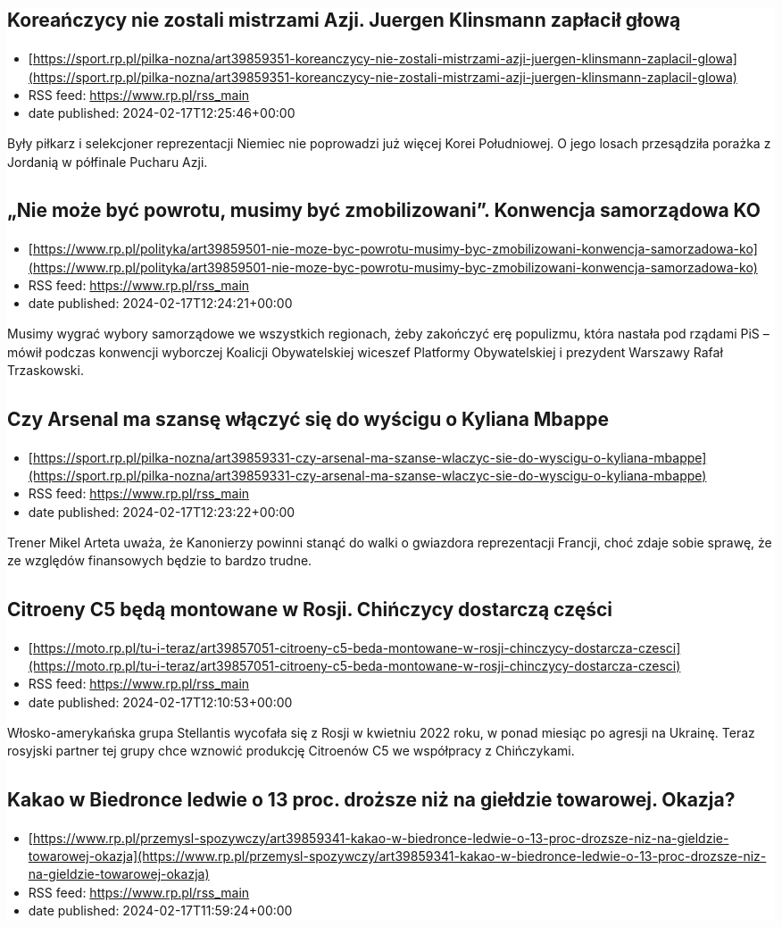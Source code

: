 ## Koreańczycy nie zostali mistrzami Azji. Juergen Klinsmann zapłacił głową
 - [https://sport.rp.pl/pilka-nozna/art39859351-koreanczycy-nie-zostali-mistrzami-azji-juergen-klinsmann-zaplacil-glowa](https://sport.rp.pl/pilka-nozna/art39859351-koreanczycy-nie-zostali-mistrzami-azji-juergen-klinsmann-zaplacil-glowa)
 - RSS feed: https://www.rp.pl/rss_main
 - date published: 2024-02-17T12:25:46+00:00

Były piłkarz i selekcjoner reprezentacji Niemiec nie poprowadzi już więcej Korei Południowej. O jego losach przesądziła porażka z Jordanią w półfinale Pucharu Azji.

## „Nie może być powrotu, musimy być zmobilizowani”. Konwencja samorządowa KO
 - [https://www.rp.pl/polityka/art39859501-nie-moze-byc-powrotu-musimy-byc-zmobilizowani-konwencja-samorzadowa-ko](https://www.rp.pl/polityka/art39859501-nie-moze-byc-powrotu-musimy-byc-zmobilizowani-konwencja-samorzadowa-ko)
 - RSS feed: https://www.rp.pl/rss_main
 - date published: 2024-02-17T12:24:21+00:00

Musimy wygrać wybory samorządowe we wszystkich regionach, żeby zakończyć erę populizmu, która nastała pod rządami PiS – mówił podczas konwencji wyborczej Koalicji Obywatelskiej wiceszef Platformy Obywatelskiej i prezydent Warszawy Rafał Trzaskowski.

## Czy Arsenal ma szansę włączyć się do wyścigu o Kyliana Mbappe
 - [https://sport.rp.pl/pilka-nozna/art39859331-czy-arsenal-ma-szanse-wlaczyc-sie-do-wyscigu-o-kyliana-mbappe](https://sport.rp.pl/pilka-nozna/art39859331-czy-arsenal-ma-szanse-wlaczyc-sie-do-wyscigu-o-kyliana-mbappe)
 - RSS feed: https://www.rp.pl/rss_main
 - date published: 2024-02-17T12:23:22+00:00

Trener Mikel Arteta uważa, że Kanonierzy powinni stanąć do walki o gwiazdora reprezentacji Francji, choć zdaje sobie sprawę, że ze względów finansowych będzie to bardzo trudne.

## Citroeny C5 będą montowane w Rosji. Chińczycy dostarczą części
 - [https://moto.rp.pl/tu-i-teraz/art39857051-citroeny-c5-beda-montowane-w-rosji-chinczycy-dostarcza-czesci](https://moto.rp.pl/tu-i-teraz/art39857051-citroeny-c5-beda-montowane-w-rosji-chinczycy-dostarcza-czesci)
 - RSS feed: https://www.rp.pl/rss_main
 - date published: 2024-02-17T12:10:53+00:00

Włosko-amerykańska grupa Stellantis wycofała się z Rosji w kwietniu 2022 roku, w ponad miesiąc po agresji na Ukrainę. Teraz rosyjski partner tej grupy chce wznowić produkcję Citroenów C5 we współpracy z Chińczykami.

## Kakao w Biedronce ledwie o 13 proc. droższe niż na giełdzie towarowej. Okazja?
 - [https://www.rp.pl/przemysl-spozywczy/art39859341-kakao-w-biedronce-ledwie-o-13-proc-drozsze-niz-na-gieldzie-towarowej-okazja](https://www.rp.pl/przemysl-spozywczy/art39859341-kakao-w-biedronce-ledwie-o-13-proc-drozsze-niz-na-gieldzie-towarowej-okazja)
 - RSS feed: https://www.rp.pl/rss_main
 - date published: 2024-02-17T11:59:24+00:00
